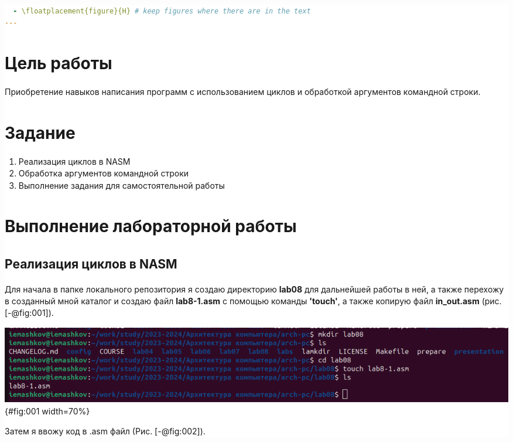 ```yaml
  - \floatplacement{figure}{H} # keep figures where there are in the text
---
```


# Цель работы

Приобретение навыков написания программ с использованием циклов и обработкой аргументов командной строки.

# Задание

1. Реализация циклов в NASM
2. Обработка аргументов командной строки
3. Выполнение задания для самостоятельной работы


# Выполнение лабораторной работы

## Реализация циклов в NASM

Для начала в папке локального репозитория я создаю директорию **lab08** для дальнейшей работы в ней, а также перехожу в созданный мной каталог и создаю файл **lab8-1.asm** с помощью команды **'touch'**, а также копирую файл **in_out.asm**  (рис. [-@fig:001]).

![Директория lab08.](image/1.png){#fig:001 width=70%}

Затем я ввожу код в .asm файл (Рис. [-@fig:002]).
